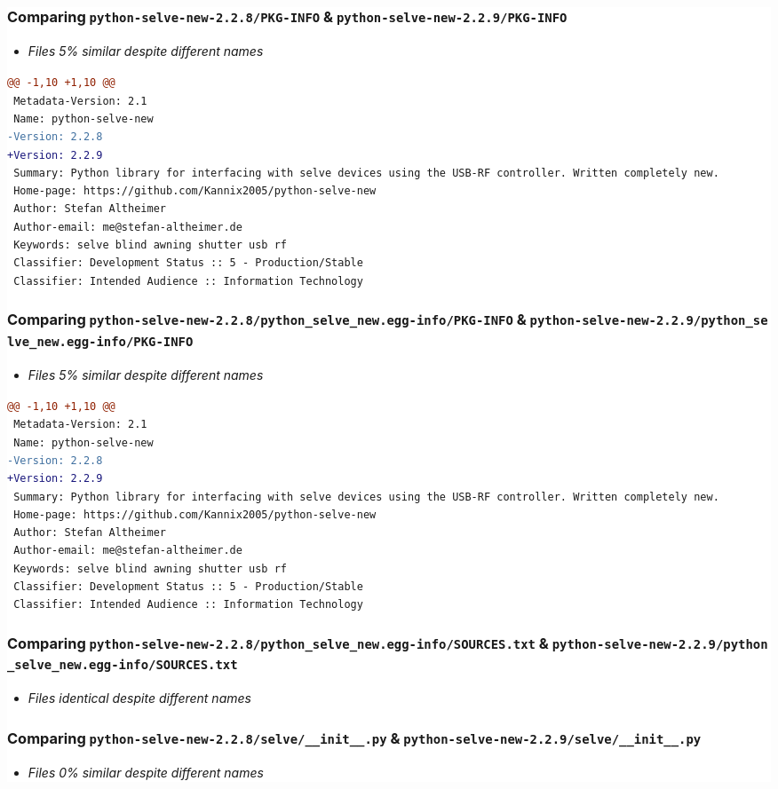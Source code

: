 ### Comparing `python-selve-new-2.2.8/PKG-INFO` & `python-selve-new-2.2.9/PKG-INFO`

 * *Files 5% similar despite different names*

```diff
@@ -1,10 +1,10 @@
 Metadata-Version: 2.1
 Name: python-selve-new
-Version: 2.2.8
+Version: 2.2.9
 Summary: Python library for interfacing with selve devices using the USB-RF controller. Written completely new.
 Home-page: https://github.com/Kannix2005/python-selve-new
 Author: Stefan Altheimer
 Author-email: me@stefan-altheimer.de
 Keywords: selve blind awning shutter usb rf
 Classifier: Development Status :: 5 - Production/Stable
 Classifier: Intended Audience :: Information Technology
```

### Comparing `python-selve-new-2.2.8/python_selve_new.egg-info/PKG-INFO` & `python-selve-new-2.2.9/python_selve_new.egg-info/PKG-INFO`

 * *Files 5% similar despite different names*

```diff
@@ -1,10 +1,10 @@
 Metadata-Version: 2.1
 Name: python-selve-new
-Version: 2.2.8
+Version: 2.2.9
 Summary: Python library for interfacing with selve devices using the USB-RF controller. Written completely new.
 Home-page: https://github.com/Kannix2005/python-selve-new
 Author: Stefan Altheimer
 Author-email: me@stefan-altheimer.de
 Keywords: selve blind awning shutter usb rf
 Classifier: Development Status :: 5 - Production/Stable
 Classifier: Intended Audience :: Information Technology
```

### Comparing `python-selve-new-2.2.8/python_selve_new.egg-info/SOURCES.txt` & `python-selve-new-2.2.9/python_selve_new.egg-info/SOURCES.txt`

 * *Files identical despite different names*

### Comparing `python-selve-new-2.2.8/selve/__init__.py` & `python-selve-new-2.2.9/selve/__init__.py`

 * *Files 0% similar despite different names*
